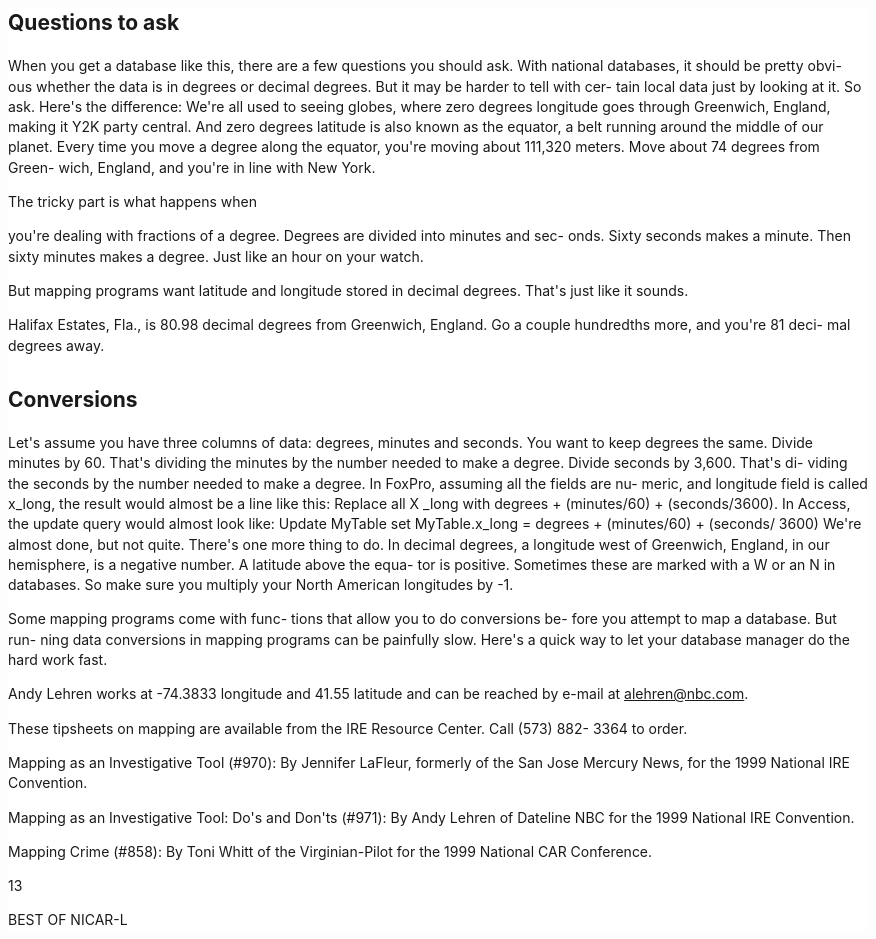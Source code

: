 ## Questions to ask 

When you get a database like this, there are a few questions you should ask. With national databases, it should be pretty obvi- ous whether the data is in degrees or decimal degrees. But it may be harder to tell with cer- tain local data just by looking at it. So ask. Here's the difference: We're all used to seeing globes, where zero degrees longitude goes through Greenwich, England, making it Y2K party central. And zero degrees latitude is also known as the equator, a belt running around the middle of our planet. Every time you move a degree along the equator, you're moving about 111,320 meters. Move about 74 degrees from Green- wich, England, and you're in line with New York. 

The tricky part is what happens when 

you're dealing with fractions of a degree. Degrees are divided into minutes and sec- onds. Sixty seconds makes a minute. Then sixty minutes makes a degree. Just like an hour on your watch. 

But mapping programs want latitude and longitude stored in decimal degrees. That's just like it sounds. 

Halifax Estates, Fla., is 80.98 decimal degrees from Greenwich, England. Go a couple hundredths more, and you're 81 deci- mal degrees away. 

## Conversions 

Let's assume you have three columns of data: degrees, minutes and seconds. You want to keep degrees the same. Divide minutes by 60. That's dividing the minutes by the number needed to make a degree. Divide seconds by 3,600. That's di- viding the seconds by the number needed to make a degree. In FoxPro, assuming all the fields are nu- meric, and longitude field is called x_long, the result would almost be a line like this: Replace all X _long with degrees + (minutes/60) + (seconds/3600). In Access, the update query would almost look like: Update MyTable set MyTable.x_long = degrees + (minutes/60) + (seconds/ 3600) We're almost done, but not quite. There's one more thing to do. In decimal degrees, a longitude west of Greenwich, England, in our hemisphere, is a negative number. A latitude above the equa- tor is positive. Sometimes these are marked with a W or an N in databases. So make sure you multiply your North American longitudes by -1. 

Some mapping programs come with func- tions that allow you to do conversions be- fore you attempt to map a database. But run- ning data conversions in mapping programs can be painfully slow. Here's a quick way to let your database manager do the hard work fast. 

Andy Lehren works at -74.3833 longitude and 41.55 latitude and can be reached by e-mail at alehren@nbc.com. 

These tipsheets on mapping are available from the IRE Resource Center. Call (573) 882- 3364 to order. 

Mapping as an Investigative Tool (#970): By Jennifer LaFleur, formerly of the San Jose Mercury News, for the 1999 National IRE Convention. 

Mapping as an Investigative Tool: Do's and Don'ts (#971): By Andy Lehren of Dateline NBC for the 1999 National IRE Convention. 

Mapping Crime (#858): By Toni Whitt of the Virginian-Pilot for the 1999 National CAR Conference. 

13


BEST OF NICAR-L 
